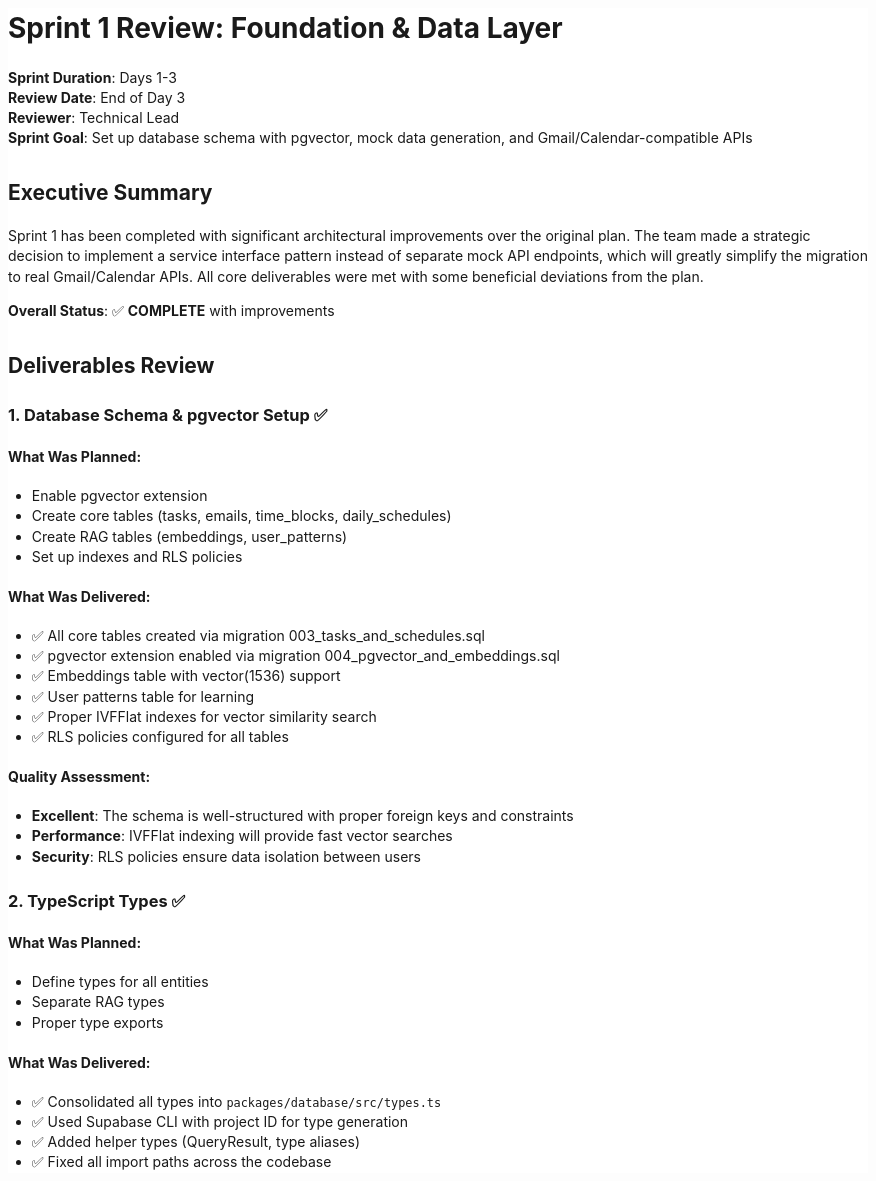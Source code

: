 # Sprint 1 Review: Foundation & Data Layer

**Sprint Duration**: Days 1-3  
**Review Date**: End of Day 3  
**Reviewer**: Technical Lead  
**Sprint Goal**: Set up database schema with pgvector, mock data generation, and Gmail/Calendar-compatible APIs

## Executive Summary

Sprint 1 has been completed with significant architectural improvements over the original plan. The team made a strategic decision to implement a service interface pattern instead of separate mock API endpoints, which will greatly simplify the migration to real Gmail/Calendar APIs. All core deliverables were met with some beneficial deviations from the plan.

**Overall Status**: ✅ **COMPLETE** with improvements

## Deliverables Review

### 1. Database Schema & pgvector Setup ✅

#### What Was Planned:
- Enable pgvector extension
- Create core tables (tasks, emails, time_blocks, daily_schedules)
- Create RAG tables (embeddings, user_patterns)
- Set up indexes and RLS policies

#### What Was Delivered:
- ✅ All core tables created via migration 003_tasks_and_schedules.sql
- ✅ pgvector extension enabled via migration 004_pgvector_and_embeddings.sql
- ✅ Embeddings table with vector(1536) support
- ✅ User patterns table for learning
- ✅ Proper IVFFlat indexes for vector similarity search
- ✅ RLS policies configured for all tables

#### Quality Assessment:
- **Excellent**: The schema is well-structured with proper foreign keys and constraints
- **Performance**: IVFFlat indexing will provide fast vector searches
- **Security**: RLS policies ensure data isolation between users

### 2. TypeScript Types ✅

#### What Was Planned:
- Define types for all entities
- Separate RAG types
- Proper type exports

#### What Was Delivered:
- ✅ Consolidated all types into `packages/database/src/types.ts`
- ✅ Used Supabase CLI with project ID for type generation
- ✅ Added helper types (QueryResult, type aliases)
- ✅ Fixed all import paths across the codebase
